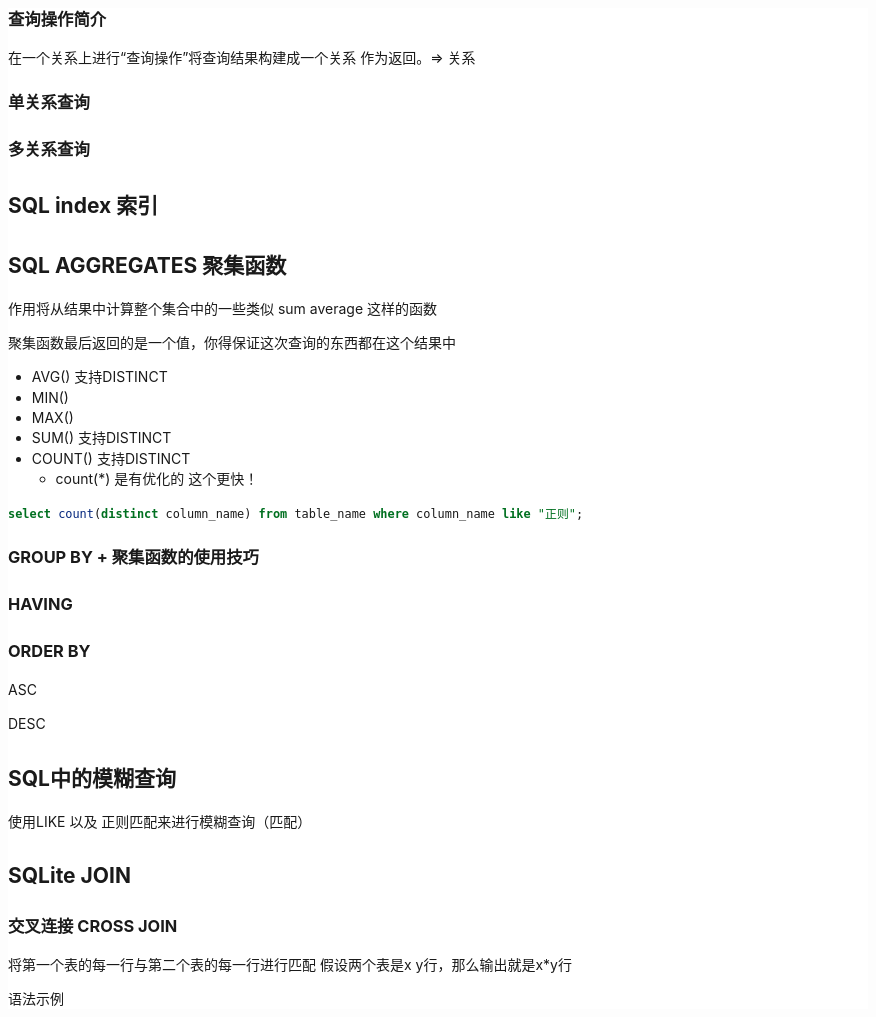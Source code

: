 ### 查询操作简介

在一个关系上进行“查询操作”将查询结果构建成一个关系 作为返回。=> 关系

### 单关系查询

### 多关系查询

## SQL index 索引





## SQL  AGGREGATES 聚集函数

作用将从结果中计算整个集合中的一些类似 sum average 这样的函数

聚集函数最后返回的是一个值，你得保证这次查询的东西都在这个结果中

- AVG()  	    支持DISTINCT
- MIN()
- MAX()
- SUM()        支持DISTINCT
- COUNT()   支持DISTINCT  
  - count(*) 是有优化的 这个更快！

```sql
select count(distinct column_name) from table_name where column_name like "正则";
```

### GROUP BY + 聚集函数的使用技巧

### HAVING

### ORDER BY

ASC 

DESC

## SQL中的模糊查询

使用LIKE 以及 正则匹配来进行模糊查询（匹配）

## SQLite JOIN

### 交叉连接 CROSS JOIN

将第一个表的每一行与第二个表的每一行进行匹配 假设两个表是x y行，那么输出就是x*y行

语法示例
